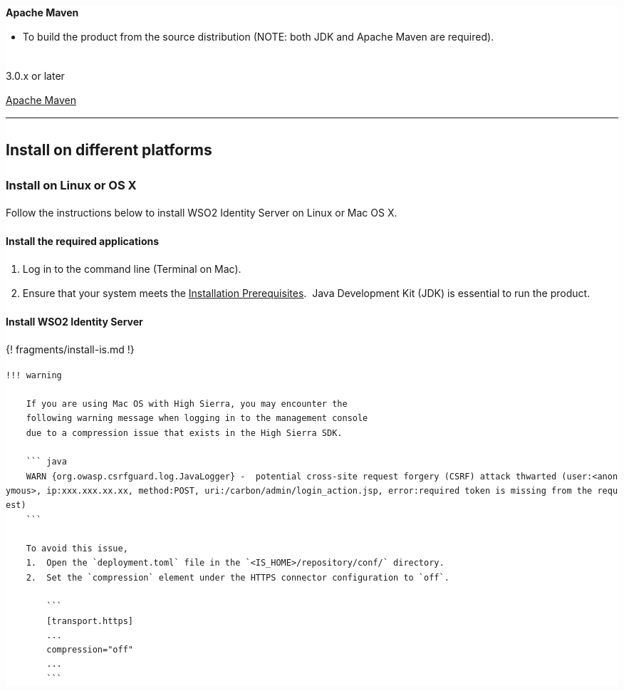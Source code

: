 <tr class="odd">
<td><p><strong>Apache Maven</strong></p></td>
<td><ul>
<li>To build the product from the source distribution (NOTE: both JDK and Apache Maven are required).<br />
<br />
</ul></td>
<td><p>3.0.x or later</p></td>
<td><p><a href="http://maven.apache.org/">Apache Maven</a></p></td>
</tr>
</tbody>
</table>

----

## Install on different platforms 

### Install on Linux or OS X

Follow the instructions below to install WSO2 Identity Server on Linux
or Mac OS X.

#### Install the required applications

1.  Log in to the command line (Terminal on Mac).

2.  Ensure that your system meets the [Installation Prerequisites](#prerequisites).  Java Development Kit
    (JDK) is essential to run the product.

#### Install WSO2 Identity Server

{! fragments/install-is.md !}

    !!! warning
    
        If you are using Mac OS with High Sierra, you may encounter the
        following warning message when logging in to the management console
        due to a compression issue that exists in the High Sierra SDK.
    
        ``` java
        WARN {org.owasp.csrfguard.log.JavaLogger} -  potential cross-site request forgery (CSRF) attack thwarted (user:<anonymous>, ip:xxx.xxx.xx.xx, method:POST, uri:/carbon/admin/login_action.jsp, error:required token is missing from the request)
        ```
    
        To avoid this issue,    
        1.	Open the `deployment.toml` file in the `<IS_HOME>/repository/conf/` directory.   
		2. 	Set the `compression` element under the HTTPS connector configuration to `off`.   
			
			```
			[transport.https]
			...
			compression="off"
			...           
			```
           	
